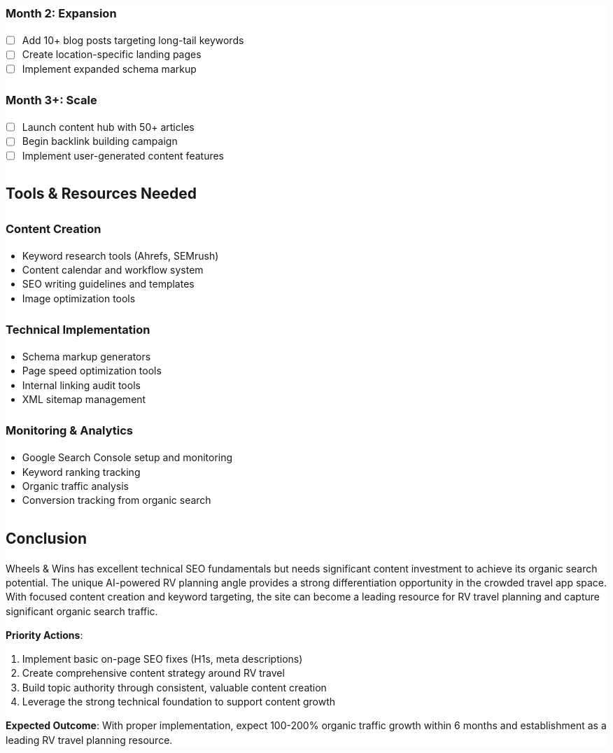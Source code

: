 ### Month 2: Expansion
- [ ] Add 10+ blog posts targeting long-tail keywords
- [ ] Create location-specific landing pages
- [ ] Implement expanded schema markup

### Month 3+: Scale
- [ ] Launch content hub with 50+ articles
- [ ] Begin backlink building campaign
- [ ] Implement user-generated content features

## Tools & Resources Needed

### Content Creation
- Keyword research tools (Ahrefs, SEMrush)
- Content calendar and workflow system
- SEO writing guidelines and templates
- Image optimization tools

### Technical Implementation
- Schema markup generators
- Page speed optimization tools
- Internal linking audit tools
- XML sitemap management

### Monitoring & Analytics
- Google Search Console setup and monitoring
- Keyword ranking tracking
- Organic traffic analysis
- Conversion tracking from organic search

## Conclusion

Wheels & Wins has excellent technical SEO fundamentals but needs significant content investment to achieve its organic search potential. The unique AI-powered RV planning angle provides a strong differentiation opportunity in the crowded travel app space. With focused content creation and keyword targeting, the site can become a leading resource for RV travel planning and capture significant organic search traffic.

**Priority Actions**:
1. Implement basic on-page SEO fixes (H1s, meta descriptions)
2. Create comprehensive content strategy around RV travel
3. Build topic authority through consistent, valuable content creation
4. Leverage the strong technical foundation to support content growth

**Expected Outcome**: With proper implementation, expect 100-200% organic traffic growth within 6 months and establishment as a leading RV travel planning resource.